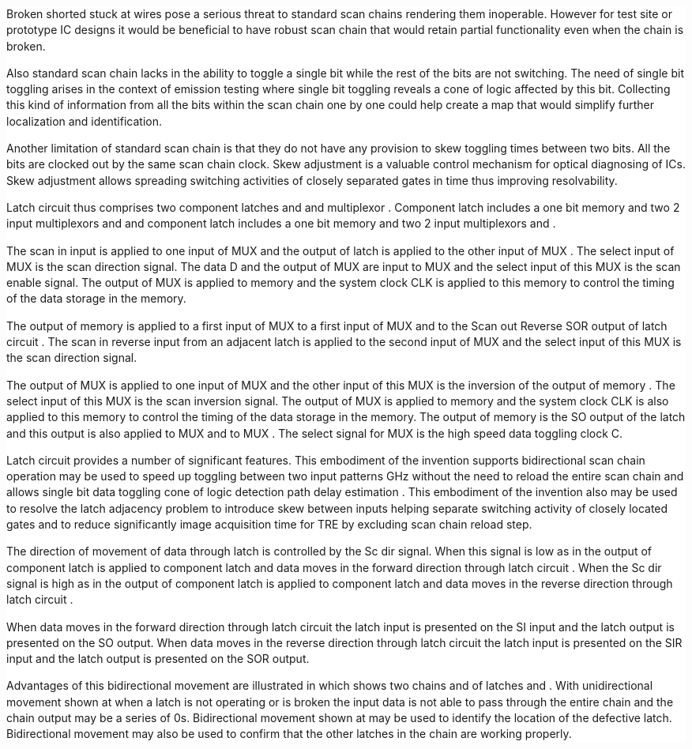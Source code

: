 Broken shorted stuck at wires pose a serious threat to standard scan chains rendering them inoperable. However for test site or prototype IC designs it would be beneficial to have robust scan chain that would retain partial functionality even when the chain is broken.

Also standard scan chain lacks in the ability to toggle a single bit while the rest of the bits are not switching. The need of single bit toggling arises in the context of emission testing where single bit toggling reveals a cone of logic affected by this bit. Collecting this kind of information from all the bits within the scan chain one by one could help create a map that would simplify further localization and identification.

Another limitation of standard scan chain is that they do not have any provision to skew toggling times between two bits. All the bits are clocked out by the same scan chain clock. Skew adjustment is a valuable control mechanism for optical diagnosing of ICs. Skew adjustment allows spreading switching activities of closely separated gates in time thus improving resolvability.

Latch circuit thus comprises two component latches and and multiplexor . Component latch includes a one bit memory and two 2 input multiplexors and and component latch includes a one bit memory and two 2 input multiplexors and .

The scan in input is applied to one input of MUX and the output of latch is applied to the other input of MUX . The select input of MUX is the scan direction signal. The data D and the output of MUX are input to MUX and the select input of this MUX is the scan enable signal. The output of MUX is applied to memory and the system clock CLK is applied to this memory to control the timing of the data storage in the memory.

The output of memory is applied to a first input of MUX to a first input of MUX and to the Scan out Reverse SOR output of latch circuit . The scan in reverse input from an adjacent latch is applied to the second input of MUX and the select input of this MUX is the scan direction signal.

The output of MUX is applied to one input of MUX and the other input of this MUX is the inversion of the output of memory . The select input of this MUX is the scan inversion signal. The output of MUX is applied to memory and the system clock CLK is also applied to this memory to control the timing of the data storage in the memory. The output of memory is the SO output of the latch and this output is also applied to MUX and to MUX . The select signal for MUX is the high speed data toggling clock C.

Latch circuit provides a number of significant features. This embodiment of the invention supports bidirectional scan chain operation may be used to speed up toggling between two input patterns GHz without the need to reload the entire scan chain and allows single bit data toggling cone of logic detection path delay estimation . This embodiment of the invention also may be used to resolve the latch adjacency problem to introduce skew between inputs helping separate switching activity of closely located gates and to reduce significantly image acquisition time for TRE by excluding scan chain reload step.

The direction of movement of data through latch is controlled by the Sc dir signal. When this signal is low as in the output of component latch is applied to component latch and data moves in the forward direction through latch circuit . When the Sc dir signal is high as in the output of component latch is applied to component latch and data moves in the reverse direction through latch circuit .

When data moves in the forward direction through latch circuit the latch input is presented on the SI input and the latch output is presented on the SO output. When data moves in the reverse direction through latch circuit the latch input is presented on the SIR input and the latch output is presented on the SOR output.

Advantages of this bidirectional movement are illustrated in which shows two chains and of latches and . With unidirectional movement shown at when a latch is not operating or is broken the input data is not able to pass through the entire chain and the chain output may be a series of 0s. Bidirectional movement shown at may be used to identify the location of the defective latch. Bidirectional movement may also be used to confirm that the other latches in the chain are working properly.
